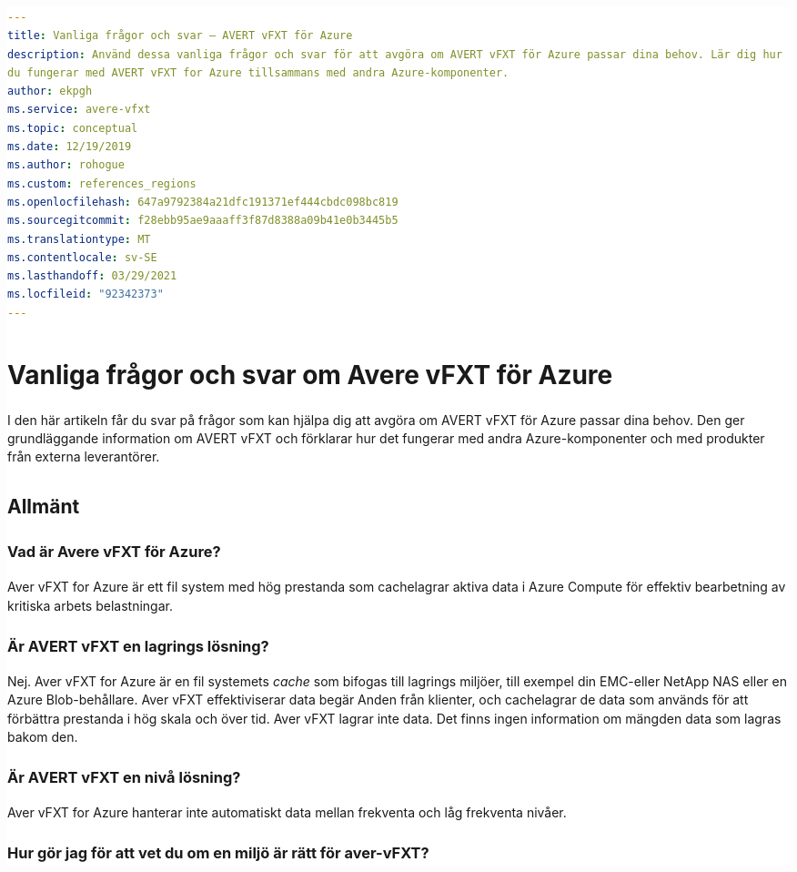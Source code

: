 ```yaml
---
title: Vanliga frågor och svar – AVERT vFXT för Azure
description: Använd dessa vanliga frågor och svar för att avgöra om AVERT vFXT för Azure passar dina behov. Lär dig hur du fungerar med AVERT vFXT for Azure tillsammans med andra Azure-komponenter.
author: ekpgh
ms.service: avere-vfxt
ms.topic: conceptual
ms.date: 12/19/2019
ms.author: rohogue
ms.custom: references_regions
ms.openlocfilehash: 647a9792384a21dfc191371ef444cbdc098bc819
ms.sourcegitcommit: f28ebb95ae9aaaff3f87d8388a09b41e0b3445b5
ms.translationtype: MT
ms.contentlocale: sv-SE
ms.lasthandoff: 03/29/2021
ms.locfileid: "92342373"
---
```

# <a name="avere-vfxt-for-azure-faq"></a>Vanliga frågor och svar om Avere vFXT för Azure

I den här artikeln får du svar på frågor som kan hjälpa dig att avgöra om AVERT vFXT för Azure passar dina behov. Den ger grundläggande information om AVERT vFXT och förklarar hur det fungerar med andra Azure-komponenter och med produkter från externa leverantörer.

## <a name="general"></a>Allmänt

### <a name="what-is-avere-vfxt-for-azure"></a>Vad är Avere vFXT för Azure?

Aver vFXT for Azure är ett fil system med hög prestanda som cachelagrar aktiva data i Azure Compute för effektiv bearbetning av kritiska arbets belastningar.

### <a name="is-avere-vfxt-a-storage-solution"></a>Är AVERT vFXT en lagrings lösning?

Nej. Aver vFXT for Azure är en fil systemets *cache* som bifogas till lagrings miljöer, till exempel din EMC-eller NetApp NAS eller en Azure Blob-behållare. Aver vFXT effektiviserar data begär Anden från klienter, och cachelagrar de data som används för att förbättra prestanda i hög skala och över tid. Aver vFXT lagrar inte data. Det finns ingen information om mängden data som lagras bakom den.

### <a name="is-avere-vfxt-a-tiering-solution"></a>Är AVERT vFXT en nivå lösning?

Aver vFXT for Azure hanterar inte automatiskt data mellan frekventa och låg frekventa nivåer.  

### <a name="how-do-i-know-if-an-environment-is-right-for-avere-vfxt"></a>Hur gör jag för att vet du om en miljö är rätt för aver-vFXT?
